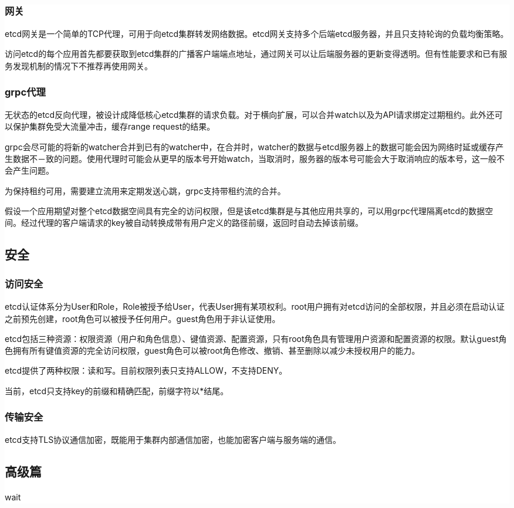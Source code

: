 ### 网关

etcd网关是一个简单的TCP代理，可用于向etcd集群转发网络数据。etcd网关支持多个后端etcd服务器，并且只支持轮询的负载均衡策略。

访问etcd的每个应用首先都要获取到etcd集群的广播客户端端点地址，通过网关可以让后端服务器的更新变得透明。但有性能要求和已有服务发现机制的情况下不推荐再使用网关。

### grpc代理

无状态的etcd反向代理，被设计成降低核心etcd集群的请求负载。对于横向扩展，可以合并watch以及为API请求绑定过期租约。此外还可以保护集群免受大流量冲击，缓存range request的结果。

grpc会尽可能的将新的watcher合并到已有的watcher中，在合并时，watcher的数据与etcd服务器上的数据可能会因为网络时延或缓存产生数据不－致的问题。使用代理时可能会从更早的版本号开始watch，当取消时，服务器的版本号可能会大于取消响应的版本号，这一般不会产生问题。

为保持租约可用，需要建立流用来定期发送心跳，grpc支持带租约流的合并。

假设一个应用期望对整个etcd数据空间具有完全的访问权限，但是该etcd集群是与其他应用共享的，可以用grpc代理隔离etcd的数据空间。经过代理的客户端请求的key被自动转换成带有用户定义的路径前缀，返回时自动去掉该前缀。

## 安全

### 访问安全

etcd认证体系分为User和Role，Role被授予给User，代表User拥有某项权利。root用户拥有对etcd访问的全部权限，并且必须在启动认证之前预先创建，root角色可以被授予任何用户。guest角色用于非认证使用。

etcd包括三种资源：权限资源（用户和角色信息）、键值资源、配置资源，只有root角色具有管理用户资源和配置资源的权限。默认guest角色拥有所有键值资源的完全访问权限，guest角色可以被root角色修改、撤销、甚至删除以减少未授权用户的能力。

etcd提供了两种权限：读和写。目前权限列表只支持ALLOW，不支持DENY。

当前，etcd只支持key的前缀和精确匹配，前缀字符以*结尾。

### 传输安全

etcd支持TLS协议通信加密，既能用于集群内部通信加密，也能加密客户端与服务端的通信。

## 高级篇

wait
